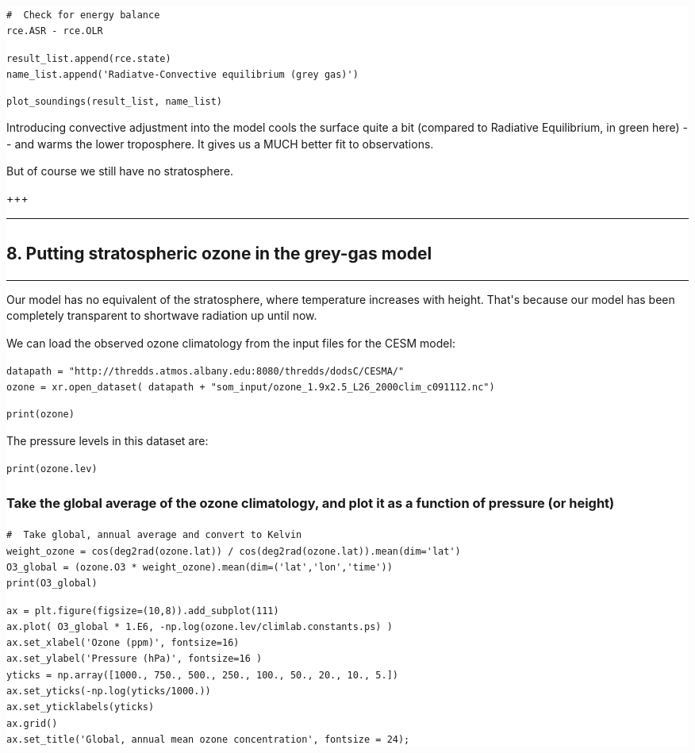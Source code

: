 ```{code-cell} ipython3
#  Check for energy balance
rce.ASR - rce.OLR
```

```{code-cell} ipython3
result_list.append(rce.state)
name_list.append('Radiatve-Convective equilibrium (grey gas)')
```

```{code-cell} ipython3
plot_soundings(result_list, name_list)
```

Introducing convective adjustment into the model cools the surface quite a bit (compared to Radiative Equilibrium, in green here) -- and warms the lower troposphere. It gives us a MUCH better fit to observations.

But of course we still have no stratosphere.

+++

____________
<a id='section8'></a>

## 8. Putting stratospheric ozone in the grey-gas model
____________

Our model has no equivalent of the stratosphere, where temperature increases with height. That's because our model has been completely transparent to shortwave radiation up until now.

We can load the observed ozone climatology from the input files for the CESM model:

```{code-cell} ipython3
datapath = "http://thredds.atmos.albany.edu:8080/thredds/dodsC/CESMA/"
ozone = xr.open_dataset( datapath + "som_input/ozone_1.9x2.5_L26_2000clim_c091112.nc")
```

```{code-cell} ipython3
print(ozone)
```

The pressure levels in this dataset are:

```{code-cell} ipython3
print(ozone.lev)
```

### Take the global average of the ozone climatology, and plot it as a function of pressure (or height)

```{code-cell} ipython3
#  Take global, annual average and convert to Kelvin
weight_ozone = cos(deg2rad(ozone.lat)) / cos(deg2rad(ozone.lat)).mean(dim='lat')
O3_global = (ozone.O3 * weight_ozone).mean(dim=('lat','lon','time'))
print(O3_global)
```

```{code-cell} ipython3
ax = plt.figure(figsize=(10,8)).add_subplot(111)
ax.plot( O3_global * 1.E6, -np.log(ozone.lev/climlab.constants.ps) )
ax.set_xlabel('Ozone (ppm)', fontsize=16)
ax.set_ylabel('Pressure (hPa)', fontsize=16 )
yticks = np.array([1000., 750., 500., 250., 100., 50., 20., 10., 5.])
ax.set_yticks(-np.log(yticks/1000.))
ax.set_yticklabels(yticks)
ax.grid()
ax.set_title('Global, annual mean ozone concentration', fontsize = 24);
```
